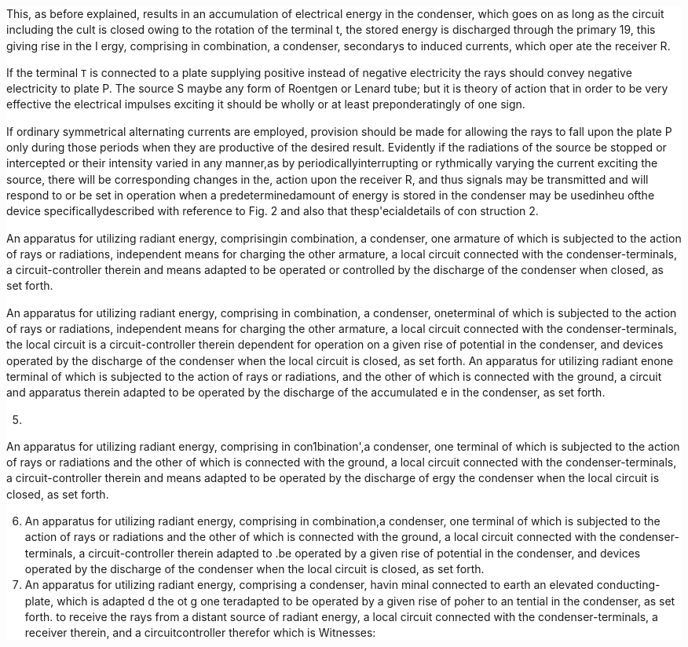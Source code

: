 This, as before explained, results in an accumulation of electrical energy in the condenser, which goes on as long as the circuit including the cult is closed owing to the rotation of the terminal t, the stored energy is discharged through the primary 19, this giving rise in the I ergy, comprising in combination, a condenser, secondarys to induced currents, which oper ate the receiver R.

If the terminal `T` is connected to a plate supplying positive instead of negative electricity the rays should convey negative electricity to plate P. The source S maybe any form of Roentgen or Lenard tube; but it is theory of action that in order to be very effective the electrical impulses exciting it should be wholly or at least preponderatingly of one sign. 

If ordinary symmetrical alternating currents are employed, provision should be made for allowing the rays to fall upon the plate P only during those periods when they are productive of the desired result. Evidently if the radiations of the source be stopped or intercepted or their intensity varied in any manner,as by periodicallyinterrupting or rythmically varying the current exciting the source, there will be corresponding changes in the, action upon the receiver R, and thus signals may be transmitted and will respond to or be set in operation when a predeterminedamount of energy is stored in the condenser may be usedinheu ofthe device specificallydescribed with reference to Fig. 2 and also that thesp'ecialdetails of con struction 2. 

An apparatus for utilizing radiant energy, comprisingin combination, a condenser, one armature of which is subjected to the action of rays or radiations, independent means for charging the other armature, a local circuit connected with the condenser-terminals, a circuit-controller therein and means adapted to be operated or controlled by the discharge of the condenser when closed, as set forth.

An apparatus for utilizing radiant energy, comprising in combination, a condenser, oneterminal of which is subjected to the action of rays or radiations, independent means for charging the other armature, a local circuit connected with the condenser-terminals,
the local circuit is a circuit-controller therein dependent for operation on a given rise of potential in the condenser, and devices operated by the discharge of the condenser when the local circuit is closed, as set forth.
An apparatus for utilizing radiant enone terminal of which is subjected to the action of rays or radiations, and the other of which is connected with the ground, a circuit and apparatus therein adapted to be operated by the discharge of the accumulated e in the condenser, as set forth.

5. 

An apparatus for utilizing radiant energy, comprising in con1bination',a condenser, one terminal of which is subjected to the action of rays or radiations and the other of which is connected with the ground, a local circuit connected with the condenser-terminals, a circuit-controller therein and means adapted to be operated by the discharge of ergy the condenser when the local circuit is closed,
as set forth.

6. An apparatus for utilizing radiant energy, comprising in combination,a condenser, one terminal of which is subjected to the action of rays or radiations and the other of which is connected with the ground, a local circuit connected with the condenser-terminals, a circuit-controller therein adapted to .be operated by a given rise of potential in the condenser, and devices operated by the discharge of the condenser when the local circuit is closed, as set forth.
7. An apparatus for utilizing radiant energy, comprising a condenser, havin minal connected to earth an elevated conducting-plate, which is adapted d the ot g one teradapted to be operated by a given rise of poher to an tential in the condenser, as set forth.
to receive the rays from a distant source of radiant energy, a local circuit connected with the condenser-terminals, a receiver therein, and a circuitcontroller therefor which is Witnesses:
